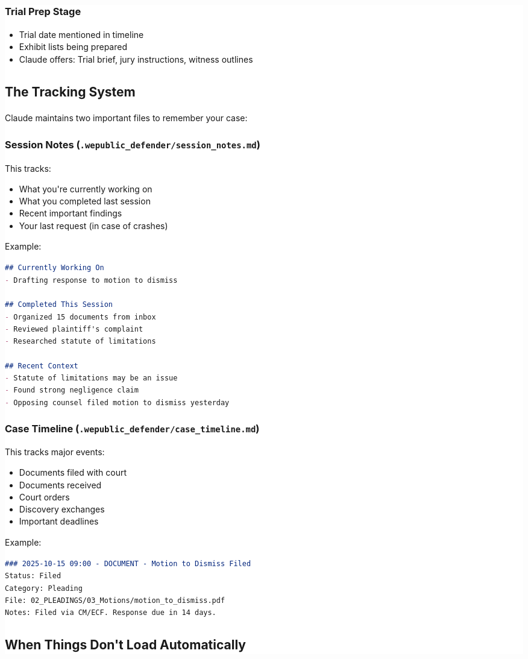 ### Trial Prep Stage
- Trial date mentioned in timeline
- Exhibit lists being prepared
- Claude offers: Trial brief, jury instructions, witness outlines

## The Tracking System

Claude maintains two important files to remember your case:

### Session Notes (`.wepublic_defender/session_notes.md`)

This tracks:
- What you're currently working on
- What you completed last session
- Recent important findings
- Your last request (in case of crashes)

Example:
```markdown
## Currently Working On
- Drafting response to motion to dismiss

## Completed This Session
- Organized 15 documents from inbox
- Reviewed plaintiff's complaint
- Researched statute of limitations

## Recent Context
- Statute of limitations may be an issue
- Found strong negligence claim
- Opposing counsel filed motion to dismiss yesterday
```

### Case Timeline (`.wepublic_defender/case_timeline.md`)

This tracks major events:
- Documents filed with court
- Documents received
- Court orders
- Discovery exchanges
- Important deadlines

Example:
```markdown
### 2025-10-15 09:00 - DOCUMENT - Motion to Dismiss Filed
Status: Filed
Category: Pleading
File: 02_PLEADINGS/03_Motions/motion_to_dismiss.pdf
Notes: Filed via CM/ECF. Response due in 14 days.
```

## When Things Don't Load Automatically
